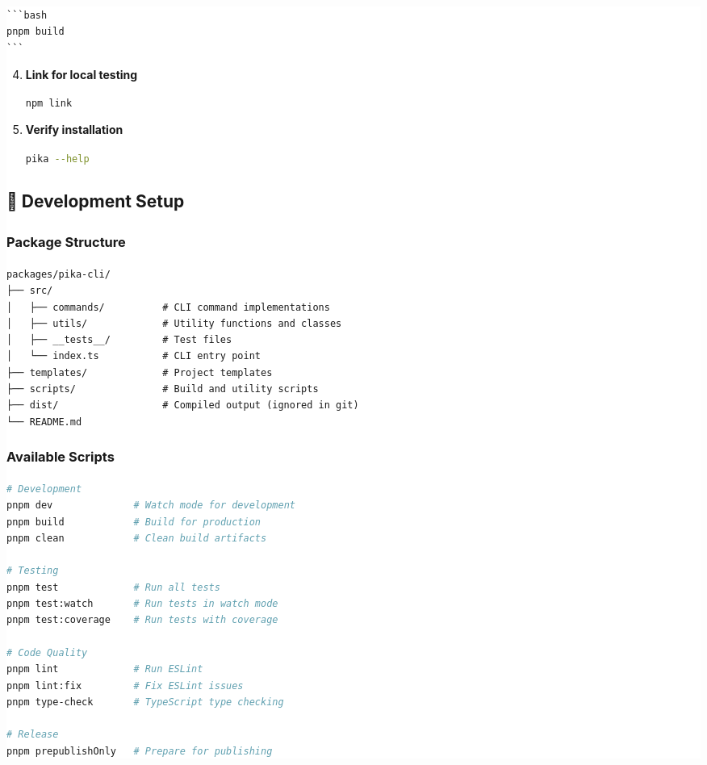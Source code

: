    ```bash
    pnpm build
    ```

4. **Link for local testing**

    ```bash
    npm link
    ```

5. **Verify installation**
    ```bash
    pika --help
    ```

## 🔧 Development Setup

### Package Structure

```
packages/pika-cli/
├── src/
│   ├── commands/          # CLI command implementations
│   ├── utils/             # Utility functions and classes
│   ├── __tests__/         # Test files
│   └── index.ts           # CLI entry point
├── templates/             # Project templates
├── scripts/               # Build and utility scripts
├── dist/                  # Compiled output (ignored in git)
└── README.md
```

### Available Scripts

```bash
# Development
pnpm dev              # Watch mode for development
pnpm build            # Build for production
pnpm clean            # Clean build artifacts

# Testing
pnpm test             # Run all tests
pnpm test:watch       # Run tests in watch mode
pnpm test:coverage    # Run tests with coverage

# Code Quality
pnpm lint             # Run ESLint
pnpm lint:fix         # Fix ESLint issues
pnpm type-check       # TypeScript type checking

# Release
pnpm prepublishOnly   # Prepare for publishing
```
